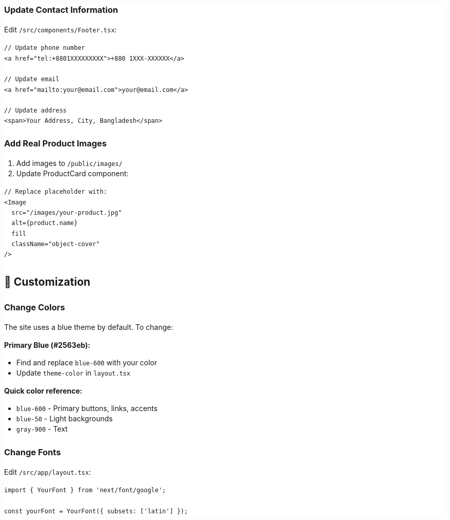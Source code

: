 ### Update Contact Information

Edit `/src/components/Footer.tsx`:

```tsx
// Update phone number
<a href="tel:+8801XXXXXXXXX">+880 1XXX-XXXXXX</a>

// Update email
<a href="mailto:your@email.com">your@email.com</a>

// Update address
<span>Your Address, City, Bangladesh</span>
```

### Add Real Product Images

1. Add images to `/public/images/`
2. Update ProductCard component:

```tsx
// Replace placeholder with:
<Image
  src="/images/your-product.jpg"
  alt={product.name}
  fill
  className="object-cover"
/>
```

## 🎨 Customization

### Change Colors

The site uses a blue theme by default. To change:

**Primary Blue (#2563eb):**
- Find and replace `blue-600` with your color
- Update `theme-color` in `layout.tsx`

**Quick color reference:**
- `blue-600` - Primary buttons, links, accents
- `blue-50` - Light backgrounds
- `gray-900` - Text

### Change Fonts

Edit `/src/app/layout.tsx`:

```tsx
import { YourFont } from 'next/font/google';

const yourFont = YourFont({ subsets: ['latin'] });
```
